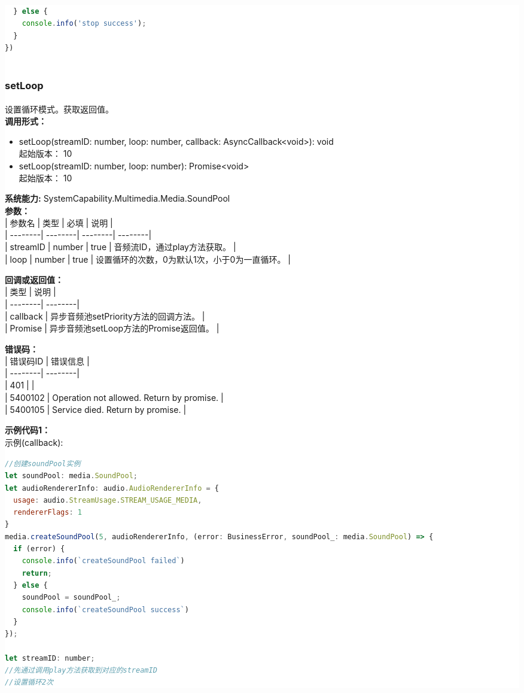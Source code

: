 ```js    
  } else {  
    console.info('stop success');  
  }  
})  
    
```    
  
    
### setLoop    
设置循环模式。获取返回值。  
 **调用形式：**     
    
- setLoop(streamID: number, loop: number, callback: AsyncCallback\<void>): void    
起始版本： 10    
- setLoop(streamID: number, loop: number): Promise\<void>    
起始版本： 10  
  
 **系统能力:**  SystemCapability.Multimedia.Media.SoundPool    
 **参数：**     
| 参数名 | 类型 | 必填 | 说明 |  
| --------| --------| --------| --------|  
| streamID | number | true | 音频流ID，通过play方法获取。 |  
| loop | number | true | 设置循环的次数，0为默认1次，小于0为一直循环。 |  
    
 **回调或返回值：**     
| 类型 | 说明 |  
| --------| --------|  
| callback | 异步音频池setPriority方法的回调方法。 |  
| Promise<void> | 异步音频池setLoop方法的Promise返回值。 |  
    
    
 **错误码：**     
| 错误码ID | 错误信息 |  
| --------| --------|  
| 401 |  |  
| 5400102 | Operation not allowed. Return by promise. |  
| 5400105 | Service died. Return by promise. |  
    
 **示例代码1：**   
示例(callback):  
```js    
//创建soundPool实例  
let soundPool: media.SoundPool;  
let audioRendererInfo: audio.AudioRendererInfo = {  
  usage: audio.StreamUsage.STREAM_USAGE_MEDIA,  
  rendererFlags: 1  
}  
media.createSoundPool(5, audioRendererInfo, (error: BusinessError, soundPool_: media.SoundPool) => {  
  if (error) {  
    console.info(`createSoundPool failed`)  
    return;  
  } else {  
    soundPool = soundPool_;  
    console.info(`createSoundPool success`)  
  }  
});  
  
let streamID: number;  
//先通过调用play方法获取到对应的streamID  
//设置循环2次  
```